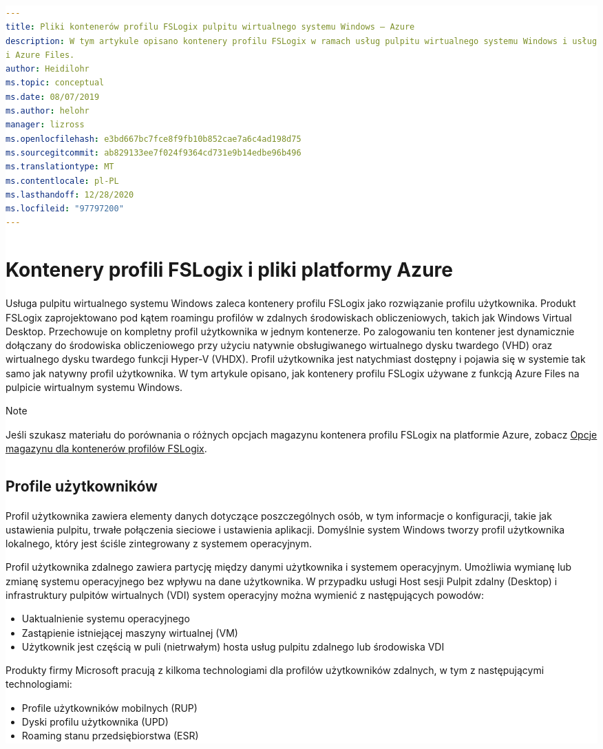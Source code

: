 ```yaml
---
title: Pliki kontenerów profilu FSLogix pulpitu wirtualnego systemu Windows — Azure
description: W tym artykule opisano kontenery profilu FSLogix w ramach usług pulpitu wirtualnego systemu Windows i usługi Azure Files.
author: Heidilohr
ms.topic: conceptual
ms.date: 08/07/2019
ms.author: helohr
manager: lizross
ms.openlocfilehash: e3bd667bc7fce8f9fb10b852cae7a6c4ad198d75
ms.sourcegitcommit: ab829133ee7f024f9364cd731e9b14edbe96b496
ms.translationtype: MT
ms.contentlocale: pl-PL
ms.lasthandoff: 12/28/2020
ms.locfileid: "97797200"
---
```

# <a name="fslogix-profile-containers-and-azure-files"></a>Kontenery profili FSLogix i pliki platformy Azure

Usługa pulpitu wirtualnego systemu Windows zaleca kontenery profilu FSLogix jako rozwiązanie profilu użytkownika. Produkt FSLogix zaprojektowano pod kątem roamingu profilów w zdalnych środowiskach obliczeniowych, takich jak Windows Virtual Desktop. Przechowuje on kompletny profil użytkownika w jednym kontenerze. Po zalogowaniu ten kontener jest dynamicznie dołączany do środowiska obliczeniowego przy użyciu natywnie obsługiwanego wirtualnego dysku twardego (VHD) oraz wirtualnego dysku twardego funkcji Hyper-V (VHDX). Profil użytkownika jest natychmiast dostępny i pojawia się w systemie tak samo jak natywny profil użytkownika. W tym artykule opisano, jak kontenery profilu FSLogix używane z funkcją Azure Files na pulpicie wirtualnym systemu Windows.

>[!NOTE]
>Jeśli szukasz materiału do porównania o różnych opcjach magazynu kontenera profilu FSLogix na platformie Azure, zobacz [Opcje magazynu dla kontenerów profilów FSLogix](store-fslogix-profile.md).

## <a name="user-profiles"></a>Profile użytkowników

Profil użytkownika zawiera elementy danych dotyczące poszczególnych osób, w tym informacje o konfiguracji, takie jak ustawienia pulpitu, trwałe połączenia sieciowe i ustawienia aplikacji. Domyślnie system Windows tworzy profil użytkownika lokalnego, który jest ściśle zintegrowany z systemem operacyjnym.

Profil użytkownika zdalnego zawiera partycję między danymi użytkownika i systemem operacyjnym. Umożliwia wymianę lub zmianę systemu operacyjnego bez wpływu na dane użytkownika. W przypadku usługi Host sesji Pulpit zdalny (Desktop) i infrastruktury pulpitów wirtualnych (VDI) system operacyjny można wymienić z następujących powodów:

- Uaktualnienie systemu operacyjnego
- Zastąpienie istniejącej maszyny wirtualnej (VM)
- Użytkownik jest częścią w puli (nietrwałym) hosta usług pulpitu zdalnego lub środowiska VDI

Produkty firmy Microsoft pracują z kilkoma technologiami dla profilów użytkowników zdalnych, w tym z następującymi technologiami:
- Profile użytkowników mobilnych (RUP)
- Dyski profilu użytkownika (UPD)
- Roaming stanu przedsiębiorstwa (ESR)
